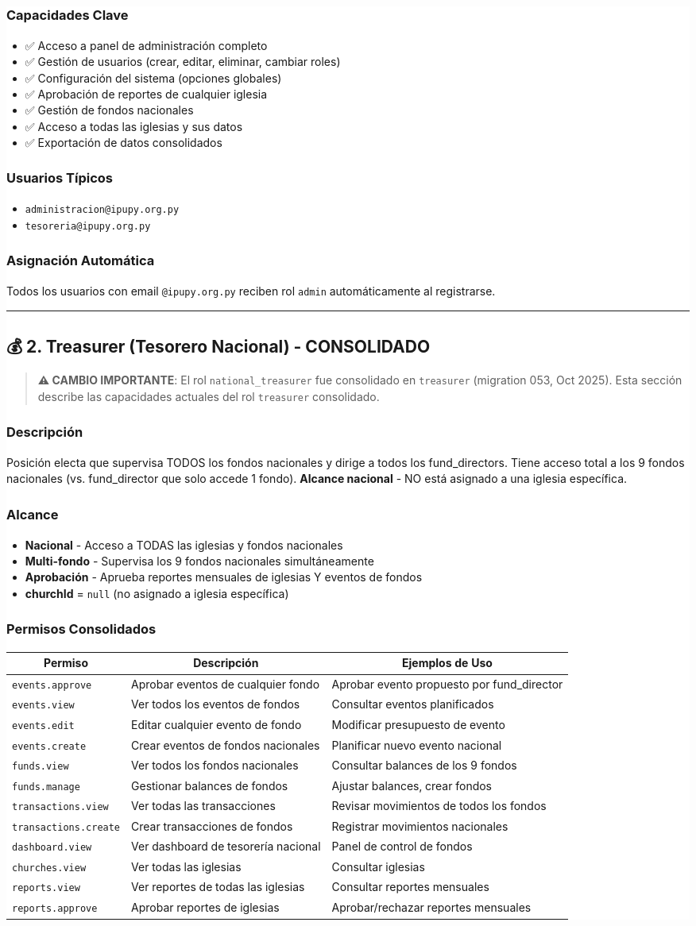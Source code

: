 ### Capacidades Clave
- ✅ Acceso a panel de administración completo
- ✅ Gestión de usuarios (crear, editar, eliminar, cambiar roles)
- ✅ Configuración del sistema (opciones globales)
- ✅ Aprobación de reportes de cualquier iglesia
- ✅ Gestión de fondos nacionales
- ✅ Acceso a todas las iglesias y sus datos
- ✅ Exportación de datos consolidados

### Usuarios Típicos
- `administracion@ipupy.org.py`
- `tesoreria@ipupy.org.py`

### Asignación Automática
Todos los usuarios con email `@ipupy.org.py` reciben rol `admin` automáticamente al registrarse.

---

## 💰 2. Treasurer (Tesorero Nacional) - CONSOLIDADO

> **⚠️ CAMBIO IMPORTANTE**: El rol `national_treasurer` fue consolidado en `treasurer` (migration 053, Oct 2025).
> Esta sección describe las capacidades actuales del rol `treasurer` consolidado.

### Descripción
Posición electa que supervisa TODOS los fondos nacionales y dirige a todos los fund_directors. Tiene acceso total a los 9 fondos nacionales (vs. fund_director que solo accede 1 fondo). **Alcance nacional** - NO está asignado a una iglesia específica.

### Alcance
- **Nacional** - Acceso a TODAS las iglesias y fondos nacionales
- **Multi-fondo** - Supervisa los 9 fondos nacionales simultáneamente
- **Aprobación** - Aprueba reportes mensuales de iglesias Y eventos de fondos
- **churchId** = `null` (no asignado a iglesia específica)

### Permisos Consolidados

| Permiso | Descripción | Ejemplos de Uso |
|---------|-------------|-----------------|
| `events.approve` | Aprobar eventos de cualquier fondo | Aprobar evento propuesto por fund_director |
| `events.view` | Ver todos los eventos de fondos | Consultar eventos planificados |
| `events.edit` | Editar cualquier evento de fondo | Modificar presupuesto de evento |
| `events.create` | Crear eventos de fondos nacionales | Planificar nuevo evento nacional |
| `funds.view` | Ver todos los fondos nacionales | Consultar balances de los 9 fondos |
| `funds.manage` | Gestionar balances de fondos | Ajustar balances, crear fondos |
| `transactions.view` | Ver todas las transacciones | Revisar movimientos de todos los fondos |
| `transactions.create` | Crear transacciones de fondos | Registrar movimientos nacionales |
| `dashboard.view` | Ver dashboard de tesorería nacional | Panel de control de fondos |
| `churches.view` | Ver todas las iglesias | Consultar iglesias |
| `reports.view` | Ver reportes de todas las iglesias | Consultar reportes mensuales |
| `reports.approve` | Aprobar reportes de iglesias | Aprobar/rechazar reportes mensuales |
